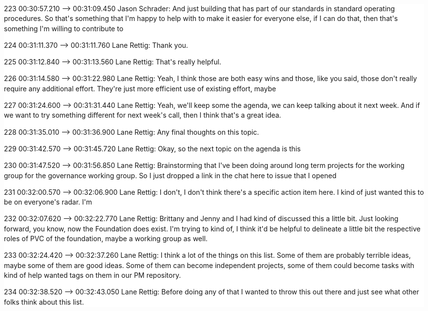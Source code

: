 223
00:30:57.210 --> 00:31:09.450
Jason Schrader: And just building that has part of our standards in standard operating procedures. So that's something that I'm happy to help with to make it easier for everyone else, if I can do that, then that's something I'm willing to contribute to

224
00:31:11.370 --> 00:31:11.760
Lane Rettig: Thank you.

225
00:31:12.840 --> 00:31:13.560
Lane Rettig: That's really helpful.

226
00:31:14.580 --> 00:31:22.980
Lane Rettig: Yeah, I think those are both easy wins and those, like you said, those don't really require any additional effort. They're just more efficient use of existing effort, maybe

227
00:31:24.600 --> 00:31:31.440
Lane Rettig: Yeah, we'll keep some the agenda, we can keep talking about it next week. And if we want to try something different for next week's call, then I think that's a great idea.

228
00:31:35.010 --> 00:31:36.900
Lane Rettig: Any final thoughts on this topic.

229
00:31:42.570 --> 00:31:45.720
Lane Rettig: Okay, so the next topic on the agenda is this

230
00:31:47.520 --> 00:31:56.850
Lane Rettig: Brainstorming that I've been doing around long term projects for the working group for the governance working group. So I just dropped a link in the chat here to issue that I opened

231
00:32:00.570 --> 00:32:06.900
Lane Rettig: I don't, I don't think there's a specific action item here. I kind of just wanted this to be on everyone's radar. I'm

232
00:32:07.620 --> 00:32:22.770
Lane Rettig: Brittany and Jenny and I had kind of discussed this a little bit. Just looking forward, you know, now the Foundation does exist. I'm trying to kind of, I think it'd be helpful to delineate a little bit the respective roles of PVC of the foundation, maybe a working group as well.

233
00:32:24.420 --> 00:32:37.260
Lane Rettig: I think a lot of the things on this list. Some of them are probably terrible ideas, maybe some of them are good ideas. Some of them can become independent projects, some of them could become tasks with kind of help wanted tags on them in our PM repository.

234
00:32:38.520 --> 00:32:43.050
Lane Rettig: Before doing any of that I wanted to throw this out there and just see what other folks think about this list.
